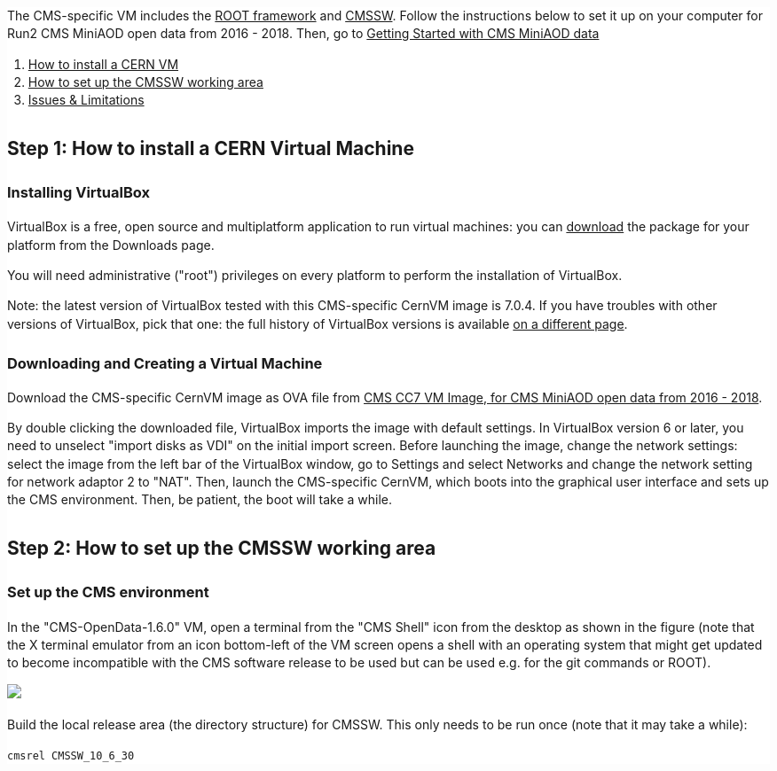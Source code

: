 The CMS-specific VM includes the [ROOT framework](http://root.cern.ch/) and [CMSSW](http://cms-sw.github.io/). Follow the instructions below to set it up on your computer for Run2 CMS MiniAOD open data from 2016 - 2018. Then, go to [Getting Started with CMS MiniAOD data][getstartedcms]

1. [How to install a CERN VM](#vbox)
2. [How to set up the CMSSW working area](#test)
3. [Issues & Limitations](#issue)

## <a name="vbox"> Step 1: How to install a CERN Virtual Machine</a>

### Installing VirtualBox

VirtualBox is a free, open source and multiplatform application to run virtual machines: you can [download][installVB] the package for your platform from the Downloads page.

You will need administrative ("root") privileges on every platform to perform the installation of VirtualBox.

Note: the latest version of VirtualBox tested with this CMS-specific CernVM image is 7.0.4. If you have troubles with other versions of VirtualBox, pick that one: the full history of VirtualBox versions is available [on a different page][installVB2].


### Downloading and Creating a Virtual Machine

Download the CMS-specific CernVM image as OVA file from [CMS CC7 VM Image, for CMS MiniAOD open data from 2016 - 2018][cmsvmimagecc7].

By double clicking the downloaded file, VirtualBox imports the image with default settings. In VirtualBox version 6 or later, you need to unselect "import disks as VDI" on the initial import screen. Before launching the image, change the network settings: select the image from the left bar of the VirtualBox window, go to Settings and select Networks and change the network setting for network adaptor 2 to "NAT". Then, launch the CMS-specific CernVM, which boots into the graphical user interface and sets up the CMS environment. Then, be patient, the boot will take a while.


## <a name="test">Step 2: How to set up the CMSSW working area</a>

### Set up the CMS environment

In the "CMS-OpenData-1.6.0" VM, open a terminal from the "CMS Shell" icon from the desktop as shown in the figure (note that the X terminal emulator from an icon bottom-left of the VM screen opens a shell with an operating system that might get updated to become incompatible with the CMS software release to be used but can be used e.g. for the git commands or ROOT).

<img src="/static/docs/cms-virtual-machine-cc7/cms_vm_cc7_1.png" width="70%">

Build the local release area (the directory structure) for CMSSW. This only needs to be run once (note that it may take a while):

```
cmsrel CMSSW_10_6_30
```


[installVB]: <https://www.virtualbox.org/wiki/Downloads>
[installVB2]: <https://www.virtualbox.org/wiki/Download_Old_Builds>
[cmsvmimagecc7]: </record/258>
[getstartedcms]: </docs/cms-getting-started-miniaod>
